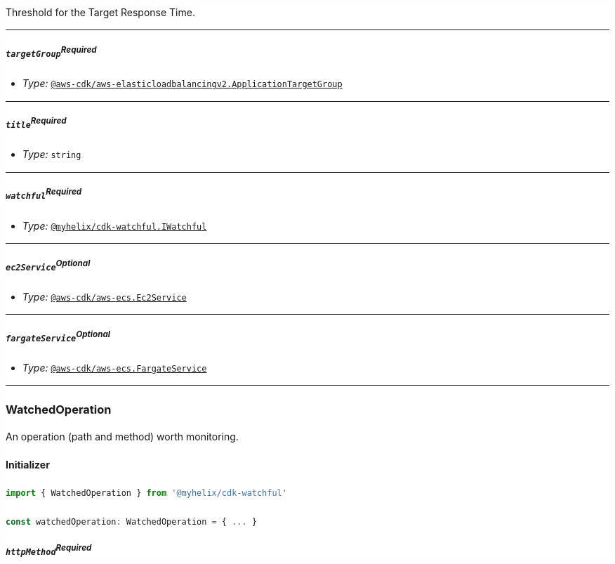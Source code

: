 Threshold for the Target Response Time.

---

##### `targetGroup`<sup>Required</sup> <a name="@myhelix/cdk-watchful.WatchEcsServiceProps.property.targetGroup"></a>

- *Type:* [`@aws-cdk/aws-elasticloadbalancingv2.ApplicationTargetGroup`](#@aws-cdk/aws-elasticloadbalancingv2.ApplicationTargetGroup)

---

##### `title`<sup>Required</sup> <a name="@myhelix/cdk-watchful.WatchEcsServiceProps.property.title"></a>

- *Type:* `string`

---

##### `watchful`<sup>Required</sup> <a name="@myhelix/cdk-watchful.WatchEcsServiceProps.property.watchful"></a>

- *Type:* [`@myhelix/cdk-watchful.IWatchful`](#@myhelix/cdk-watchful.IWatchful)

---

##### `ec2Service`<sup>Optional</sup> <a name="@myhelix/cdk-watchful.WatchEcsServiceProps.property.ec2Service"></a>

- *Type:* [`@aws-cdk/aws-ecs.Ec2Service`](#@aws-cdk/aws-ecs.Ec2Service)

---

##### `fargateService`<sup>Optional</sup> <a name="@myhelix/cdk-watchful.WatchEcsServiceProps.property.fargateService"></a>

- *Type:* [`@aws-cdk/aws-ecs.FargateService`](#@aws-cdk/aws-ecs.FargateService)

---

### WatchedOperation <a name="@myhelix/cdk-watchful.WatchedOperation"></a>

An operation (path and method) worth monitoring.

#### Initializer <a name="[object Object].Initializer"></a>

```typescript
import { WatchedOperation } from '@myhelix/cdk-watchful'

const watchedOperation: WatchedOperation = { ... }
```

##### `httpMethod`<sup>Required</sup> <a name="@myhelix/cdk-watchful.WatchedOperation.property.httpMethod"></a>
